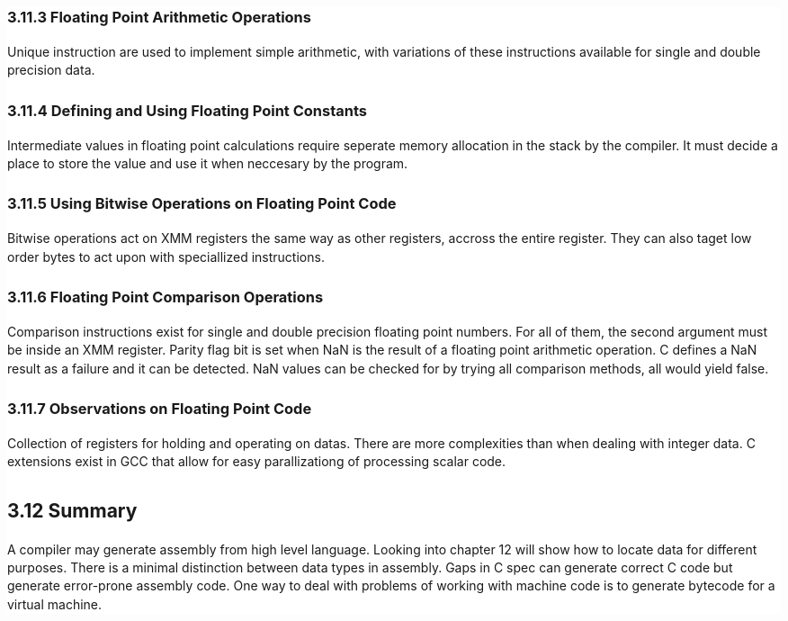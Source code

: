 ### 3.11.3 Floating Point Arithmetic Operations

Unique instruction are used to implement simple arithmetic, with variations of
these instructions available for single and double precision data.

### 3.11.4 Defining and Using Floating Point Constants

Intermediate values in floating point calculations require seperate memory allocation
in the stack by the compiler. It must decide a place to store the value and use
it when neccesary by the program.

### 3.11.5 Using Bitwise Operations on Floating Point Code

Bitwise operations act on XMM registers the same way as other registers, accross
the entire register. They can also taget low order bytes to act upon with speciallized
instructions.

### 3.11.6 Floating Point Comparison Operations

Comparison instructions exist for single and double precision floating point numbers.
For all of them, the second argument must be inside an XMM register. Parity flag
bit is set when NaN is the result of a floating point arithmetic operation. C defines
a NaN result as a failure and it can be detected. NaN values can be checked for
by trying all comparison methods, all would yield false.

### 3.11.7 Observations on Floating Point Code

Collection of registers for holding and operating on datas. There are more complexities
than when dealing with integer data. C extensions exist in GCC that allow for easy
parallizationg of processing scalar code.

## 3.12 Summary

A compiler may generate assembly from high level language. Looking into chapter
12 will show how to locate data for different purposes. There is a minimal distinction
between data types in assembly. Gaps in C spec can generate correct C code but generate
error-prone assembly code.
One way to deal with problems of working with machine code is to generate bytecode
for a virtual machine.
